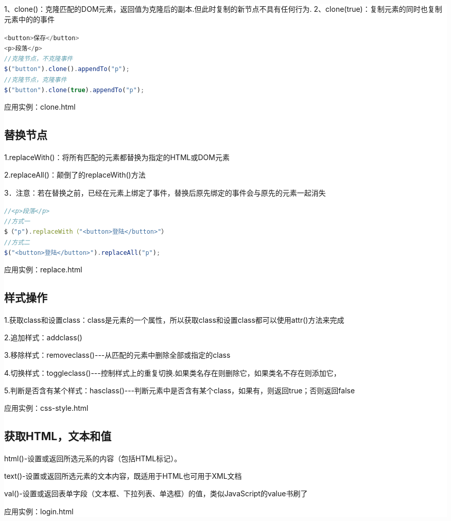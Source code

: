 1、clone()：克隆匹配的DOM元素，返回值为克隆后的副本.但此时复制的新节点不具有任何行为.
2、clone(true)：复制元素的同时也复制元素中的的事件

```javascript
<button>保存</button>
<p>段落</p>
//克隆节点，不克隆事件
$("button").clone().appendTo("p");
//克隆节点，克隆事件
$("button").clone(true).appendTo("p");
```

应用实例：clone.html



## 替换节点

1.replaceWith()：将所有匹配的元素都替换为指定的HTML或DOM元素

2.replaceAll()：颠倒了的replaceWith()方法

3．注意：若在替换之前，已经在元素上绑定了事件，替换后原先绑定的事件会与原先的元素一起消失

```javascript
//<p>段落</p>
//方式一
$（"p").replaceWith（"<button>登陆</button>"）
//方式二
$("<button>登陆</button>").replaceAll("p");
```

应用实例：replace.html


## 样式操作

1.获取class和设置class：class是元素的一个属性，所以获取class和设置class都可以使用attr()方法来完成

2.追加样式：addclass()

3.移除样式：removeclass()---从匹配的元素中删除全部或指定的class

4.切换样式：toggleclass()---控制样式上的重复切换.如果类名存在则删除它，如果类名不存在则添加它，

5.判断是否含有某个样式：hasclass()---判断元素中是否含有某个class，如果有，则返回true；否则返回false

应用实例：css-style.html

## 获取HTML，文本和值

html()-设置或返回所选元系的内容（包括HTML标记）。

text()-设置或返回所选元素的文本内容，既适用于HTML也可用于XML文档

val()-设置或返回表单字段（文本框、下拉列表、单选框）的值，类似JavaScript的value书刷了



应用实例：login.html
